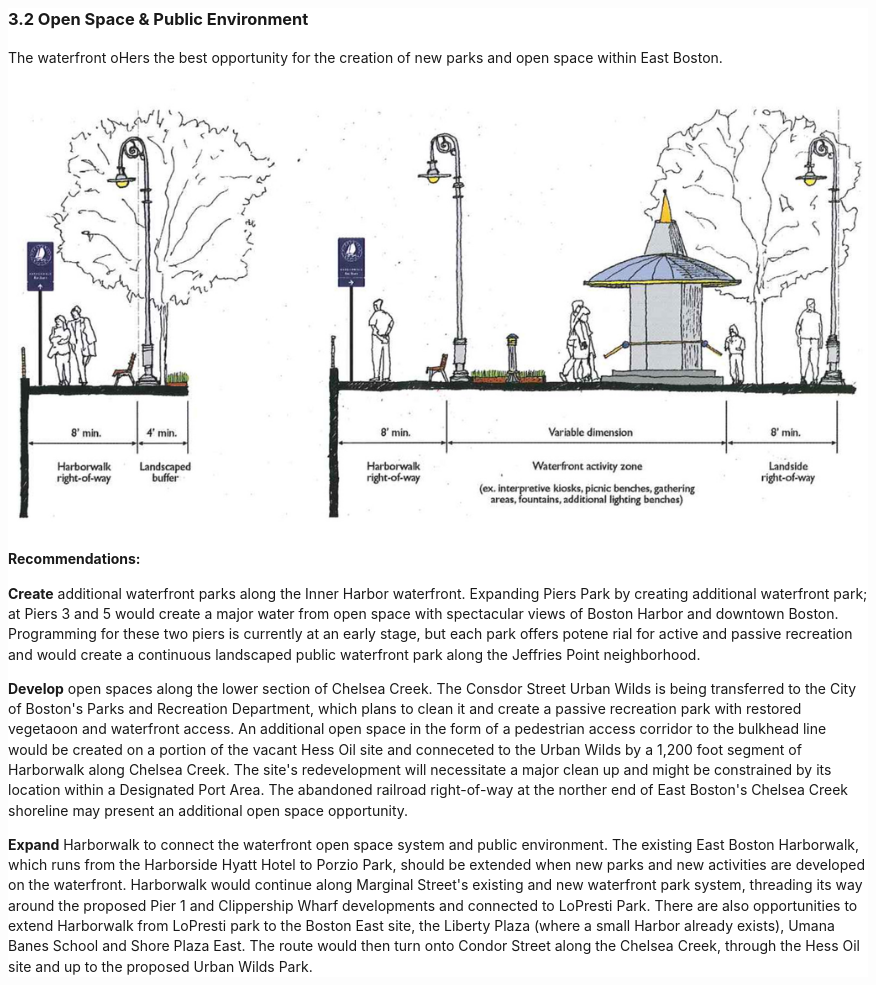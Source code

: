 
### 3.2 Open Space & Public Environment

The waterfront oHers the best opportunity for the creation of new parks and open space within East Boston.

![Cross section of Harborwalk and potential Waterfront Way](images/3-10.jpg)

**Recommendations:**

**Create** additional waterfront parks along the Inner Harbor waterfront. Expanding Piers Park by creating additional waterfront park; at Piers 3 and 5 would create a major water from open space with spectacular views of Boston Harbor and downtown Boston. Programming for these two piers is currently at an early stage, but each park offers potene rial for active and passive recreation and would create a continuous landscaped public waterfront park along the Jeffries Point neighborhood.

**Develop** open spaces along the lower section of Chelsea Creek.  The Consdor Street Urban Wilds is being transferred to the City of Boston's Parks and Recreation Department, which plans to clean it and create a passive recreation park with restored vegetaoon and waterfront access.  An additional open space in the form of a pedestrian access corridor to the bulkhead line would be created on a portion of the vacant Hess Oil site and conneceted to the Urban Wilds by a 1,200 foot segment of Harborwalk along Chelsea Creek.  The site's redevelopment will necessitate a major clean up and might be constrained by its location within a Designated Port Area.  The abandoned railroad right-of-way at the norther end of East Boston's Chelsea Creek shoreline may present an additional open space opportunity.  

**Expand** Harborwalk to connect the waterfront open space system and public environment.  The existing East Boston Harborwalk, which runs from the Harborside Hyatt Hotel to Porzio Park, should be extended when new parks and new activities are developed on the waterfront.  Harborwalk would continue along Marginal Street's existing and new waterfront park system, threading its way around the proposed Pier 1 and Clippership Wharf developments and connected to LoPresti Park.  There are also opportunities to extend Harborwalk from LoPresti park to the Boston East site, the Liberty Plaza (where a small Harbor already exists), Umana Banes School and Shore Plaza East.  The route would then turn onto Condor Street along the Chelsea Creek, through the Hess Oil site and up to the proposed Urban Wilds Park.

